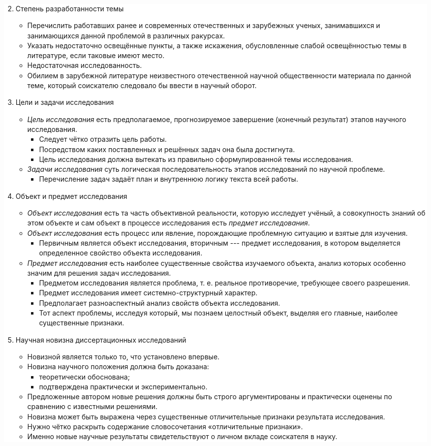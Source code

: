 

2.  Степень разработанности темы

    -   Перечислить работавших ранее и современных отечественных и зарубежных ученых, занимавшихся и занимающихся данной проблемой в различных ракурсах.
    -   Указать недостаточно освещённые пункты, а также искажения, обусловленные слабой освещённостью темы в литературе, если таковые имеют место.
    -   Недостаточная исследованность.
    -   Обилием в зарубежной литературе неизвестного отечественной научной общественности материала по данной теме, который соискателю следовало бы ввести в научный оборот.



3.  Цели и задачи исследования

    -   _Цель исследования_ есть предполагаемое, прогнозируемое завершение (конечный результат) этапов научного исследования.
        -   Следует чётко отразить цель работы.
        -   Посредством каких поставленных и решённых задач она была достигнута.
        -   Цель исследования должна вытекать из правильно сформулированной темы исследования.
    -   _Задачи исследования_ суть логическая последовательность этапов исследований по научной проблеме.
        -   Перечисление задач задаёт план и внутреннюю логику текста всей работы.



4.  Объект и предмет исследования

    -   _Объект исследования_ есть та часть объективной реальности, которую исследует учёный, а совокупность знаний об этом объекте и сам объект в процессе исследования есть _предмет исследования_.
    -   _Объект исследования_ есть процесс или явление, порождающие проблемную ситуацию и взятые для изучения.
        -   Первичным является объект исследования, вторичным --- предмет исследования, в котором выделяется определенное свойство объекта исследования.
    -   _Предмет исследования_ есть наиболее существенные свойства изучаемого объекта, анализ которых особенно значим для решения задач исследования.
        -   Предметом исследования является проблема, т. е. реальное противоречие, требующее своего разрешения.
        -   Предмет исследования имеет системно-структурный характер.
        -   Предполагает разноаспектный анализ свойств объекта исследования.
        -   Тот аспект проблемы, исследуя который, мы познаем целостный объект, выделяя его главные, наиболее существенные признаки.



5.  Научная новизна диссертационных исследований

    -   Новизной является только то, что установлено впервые.
    -   Новизна научного положения должна быть доказана:
        -   теоретически обоснована;
        -   подтверждена практически и экспериментально.
    -   Предложенные автором новые решения должны быть строго аргументированы и практически оценены по сравнению с известными решениями.
    -   Новизна может быть выражена через существенные отличительные признаки результата исследования.
    -   Нужно чётко раскрыть содержание словосочетания «отличительные признаки».
    -   Именно новые научные результаты свидетельствуют о личном вкладе соискателя в науку.
